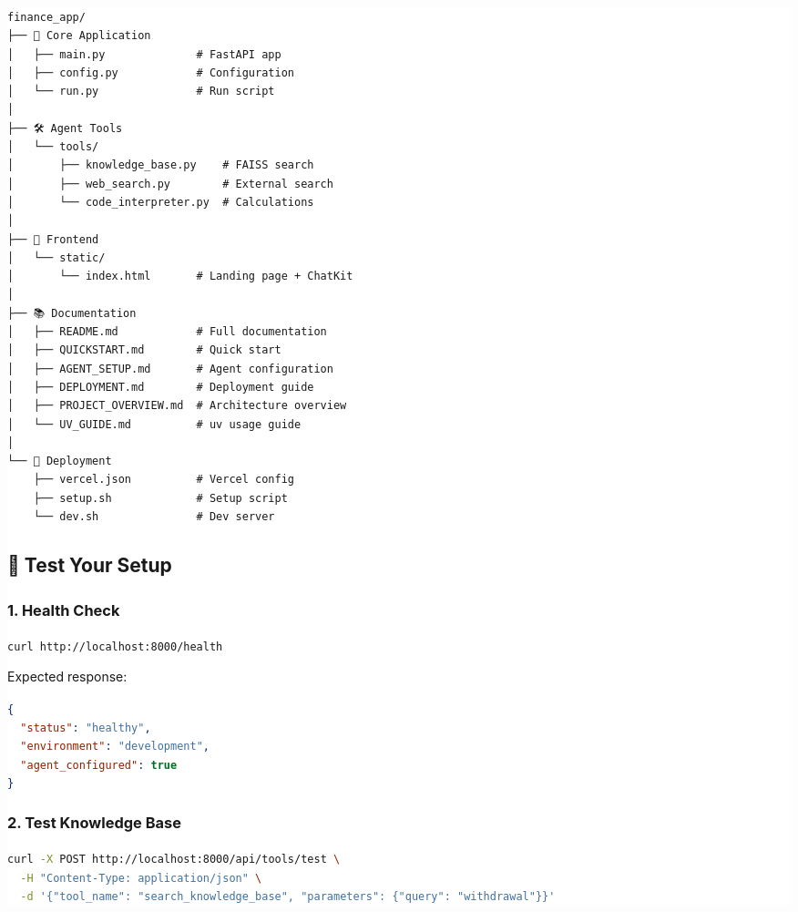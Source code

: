 ```
finance_app/
├── 🎯 Core Application
│   ├── main.py              # FastAPI app
│   ├── config.py            # Configuration
│   └── run.py               # Run script
│
├── 🛠️ Agent Tools
│   └── tools/
│       ├── knowledge_base.py    # FAISS search
│       ├── web_search.py        # External search
│       └── code_interpreter.py  # Calculations
│
├── 🎨 Frontend
│   └── static/
│       └── index.html       # Landing page + ChatKit
│
├── 📚 Documentation
│   ├── README.md            # Full documentation
│   ├── QUICKSTART.md        # Quick start
│   ├── AGENT_SETUP.md       # Agent configuration
│   ├── DEPLOYMENT.md        # Deployment guide
│   ├── PROJECT_OVERVIEW.md  # Architecture overview
│   └── UV_GUIDE.md          # uv usage guide
│
└── 🚀 Deployment
    ├── vercel.json          # Vercel config
    ├── setup.sh             # Setup script
    └── dev.sh               # Dev server
```

## 🧪 Test Your Setup

### 1. Health Check

```bash
curl http://localhost:8000/health
```

Expected response:
```json
{
  "status": "healthy",
  "environment": "development",
  "agent_configured": true
}
```

### 2. Test Knowledge Base

```bash
curl -X POST http://localhost:8000/api/tools/test \
  -H "Content-Type: application/json" \
  -d '{"tool_name": "search_knowledge_base", "parameters": {"query": "withdrawal"}}'
```
